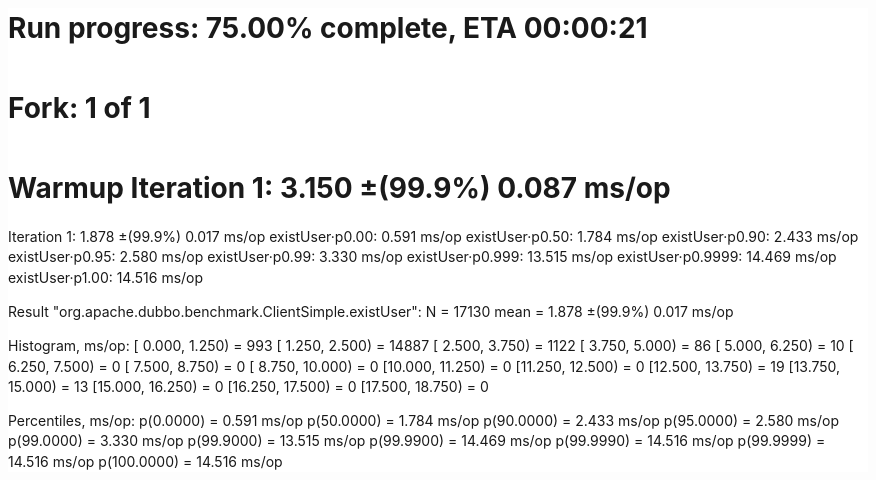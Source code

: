 # Run progress: 75.00% complete, ETA 00:00:21
# Fork: 1 of 1
# Warmup Iteration   1: 3.150 ±(99.9%) 0.087 ms/op
Iteration   1: 1.878 ±(99.9%) 0.017 ms/op
                 existUser·p0.00:   0.591 ms/op
                 existUser·p0.50:   1.784 ms/op
                 existUser·p0.90:   2.433 ms/op
                 existUser·p0.95:   2.580 ms/op
                 existUser·p0.99:   3.330 ms/op
                 existUser·p0.999:  13.515 ms/op
                 existUser·p0.9999: 14.469 ms/op
                 existUser·p1.00:   14.516 ms/op



Result "org.apache.dubbo.benchmark.ClientSimple.existUser":
  N = 17130
  mean =      1.878 ±(99.9%) 0.017 ms/op

  Histogram, ms/op:
    [ 0.000,  1.250) = 993 
    [ 1.250,  2.500) = 14887 
    [ 2.500,  3.750) = 1122 
    [ 3.750,  5.000) = 86 
    [ 5.000,  6.250) = 10 
    [ 6.250,  7.500) = 0 
    [ 7.500,  8.750) = 0 
    [ 8.750, 10.000) = 0 
    [10.000, 11.250) = 0 
    [11.250, 12.500) = 0 
    [12.500, 13.750) = 19 
    [13.750, 15.000) = 13 
    [15.000, 16.250) = 0 
    [16.250, 17.500) = 0 
    [17.500, 18.750) = 0 

  Percentiles, ms/op:
      p(0.0000) =      0.591 ms/op
     p(50.0000) =      1.784 ms/op
     p(90.0000) =      2.433 ms/op
     p(95.0000) =      2.580 ms/op
     p(99.0000) =      3.330 ms/op
     p(99.9000) =     13.515 ms/op
     p(99.9900) =     14.469 ms/op
     p(99.9990) =     14.516 ms/op
     p(99.9999) =     14.516 ms/op
    p(100.0000) =     14.516 ms/op

